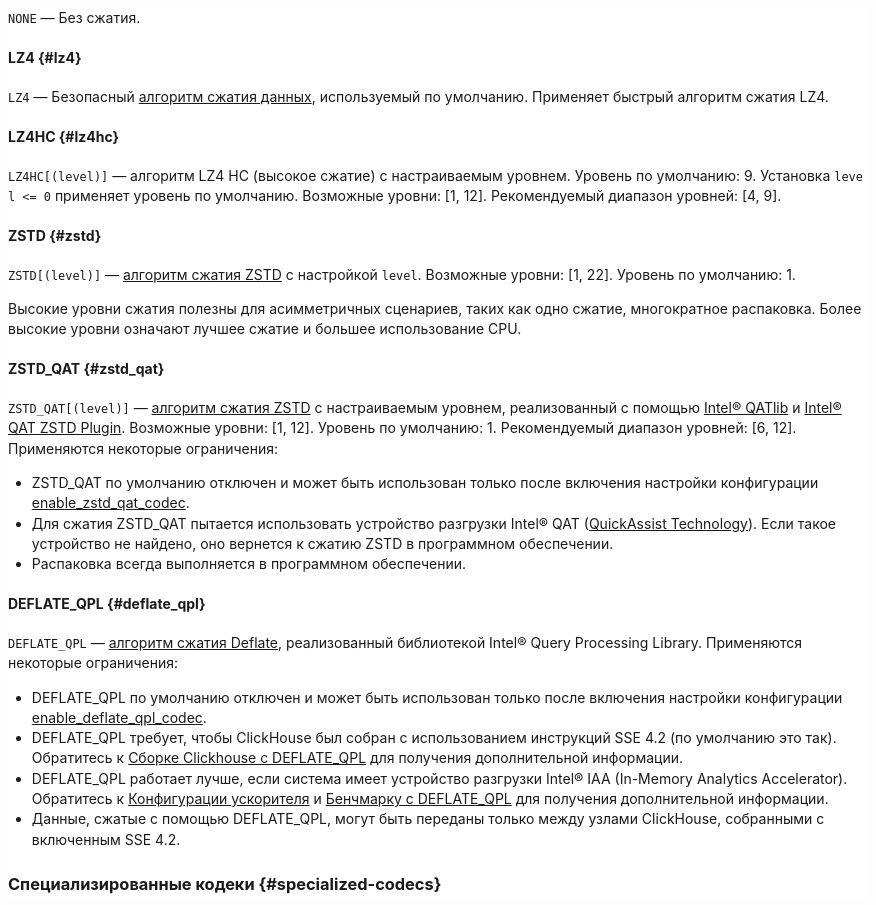 `NONE` — Без сжатия.
#### LZ4 {#lz4}

`LZ4` — Безопасный [алгоритм сжатия данных](https://github.com/lz4/lz4), используемый по умолчанию. Применяет быстрый алгоритм сжатия LZ4.
#### LZ4HC {#lz4hc}

`LZ4HC[(level)]` — алгоритм LZ4 HC (высокое сжатие) с настраиваемым уровнем. Уровень по умолчанию: 9. Установка `level <= 0` применяет уровень по умолчанию. Возможные уровни: \[1, 12\]. Рекомендуемый диапазон уровней: \[4, 9\].
#### ZSTD {#zstd}

`ZSTD[(level)]` — [алгоритм сжатия ZSTD](https://en.wikipedia.org/wiki/Zstandard) с настройкой `level`. Возможные уровни: \[1, 22\]. Уровень по умолчанию: 1.

Высокие уровни сжатия полезны для асимметричных сценариев, таких как одно сжатие, многократное распаковка. Более высокие уровни означают лучшее сжатие и большее использование CPU.
#### ZSTD_QAT {#zstd_qat}

<CloudNotSupportedBadge/>

`ZSTD_QAT[(level)]` — [алгоритм сжатия ZSTD](https://en.wikipedia.org/wiki/Zstandard) с настраиваемым уровнем, реализованный с помощью [Intel® QATlib](https://github.com/intel/qatlib) и [Intel® QAT ZSTD Plugin](https://github.com/intel/QAT-ZSTD-Plugin). Возможные уровни: \[1, 12\]. Уровень по умолчанию: 1. Рекомендуемый диапазон уровней: \[6, 12\]. Применяются некоторые ограничения:

- ZSTD_QAT по умолчанию отключен и может быть использован только после включения настройки конфигурации [enable_zstd_qat_codec](../../../operations/settings/settings.md#enable_zstd_qat_codec).
- Для сжатия ZSTD_QAT пытается использовать устройство разгрузки Intel® QAT ([QuickAssist Technology](https://www.intel.com/content/www/us/en/developer/topic-technology/open/quick-assist-technology/overview.html)). Если такое устройство не найдено, оно вернется к сжатию ZSTD в программном обеспечении.
- Распаковка всегда выполняется в программном обеспечении.
#### DEFLATE_QPL {#deflate_qpl}

<CloudNotSupportedBadge/>

`DEFLATE_QPL` — [алгоритм сжатия Deflate](https://github.com/intel/qpl), реализованный библиотекой Intel® Query Processing Library. Применяются некоторые ограничения:

- DEFLATE_QPL по умолчанию отключен и может быть использован только после включения настройки конфигурации [enable_deflate_qpl_codec](../../../operations/settings/settings.md#enable_deflate_qpl_codec).
- DEFLATE_QPL требует, чтобы ClickHouse был собран с использованием инструкций SSE 4.2 (по умолчанию это так). Обратитесь к [Сборке Clickhouse с DEFLATE_QPL](/development/building_and_benchmarking_deflate_qpl) для получения дополнительной информации.
- DEFLATE_QPL работает лучше, если система имеет устройство разгрузки Intel® IAA (In-Memory Analytics Accelerator). Обратитесь к [Конфигурации ускорителя](https://intel.github.io/qpl/documentation/get_started_docs/installation.html#accelerator-configuration) и [Бенчмарку с DEFLATE_QPL](/development/building_and_benchmarking_deflate_qpl) для получения дополнительной информации.
- Данные, сжатые с помощью DEFLATE_QPL, могут быть переданы только между узлами ClickHouse, собранными с включенным SSE 4.2.
### Специализированные кодеки {#specialized-codecs}
